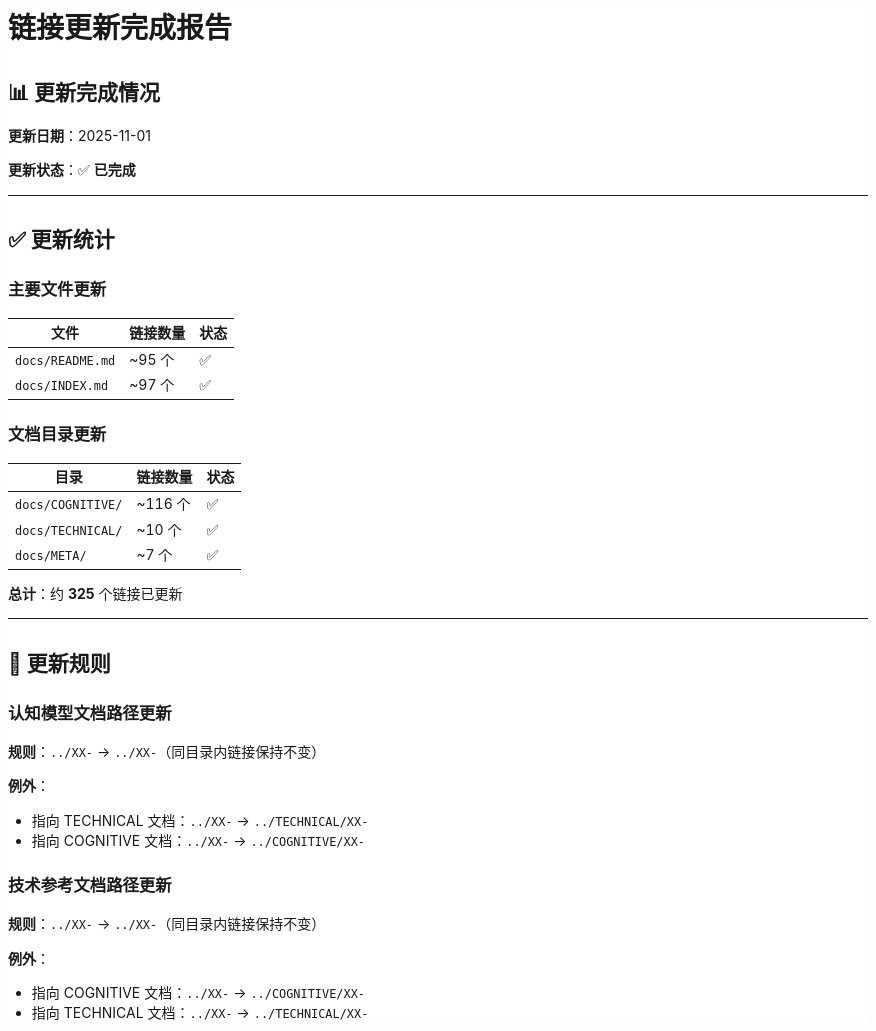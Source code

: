 # 链接更新完成报告

## 📊 更新完成情况

**更新日期**：2025-11-01

**更新状态**：✅ **已完成**

---

## ✅ 更新统计

### 主要文件更新

| 文件             | 链接数量 | 状态 |
| ---------------- | -------- | ---- |
| `docs/README.md` | ~95 个   | ✅   |
| `docs/INDEX.md`  | ~97 个   | ✅   |

### 文档目录更新

| 目录              | 链接数量 | 状态 |
| ----------------- | -------- | ---- |
| `docs/COGNITIVE/` | ~116 个  | ✅   |
| `docs/TECHNICAL/` | ~10 个   | ✅   |
| `docs/META/`      | ~7 个    | ✅   |

**总计**：约 **325** 个链接已更新

---

## 📝 更新规则

### 认知模型文档路径更新

**规则**：`../XX-` → `../XX-`（同目录内链接保持不变）

**例外**：

- 指向 TECHNICAL 文档：`../XX-` → `../TECHNICAL/XX-`
- 指向 COGNITIVE 文档：`../XX-` → `../COGNITIVE/XX-`

### 技术参考文档路径更新

**规则**：`../XX-` → `../XX-`（同目录内链接保持不变）

**例外**：

- 指向 COGNITIVE 文档：`../XX-` → `../COGNITIVE/XX-`
- 指向 TECHNICAL 文档：`../XX-` → `../TECHNICAL/XX-`
